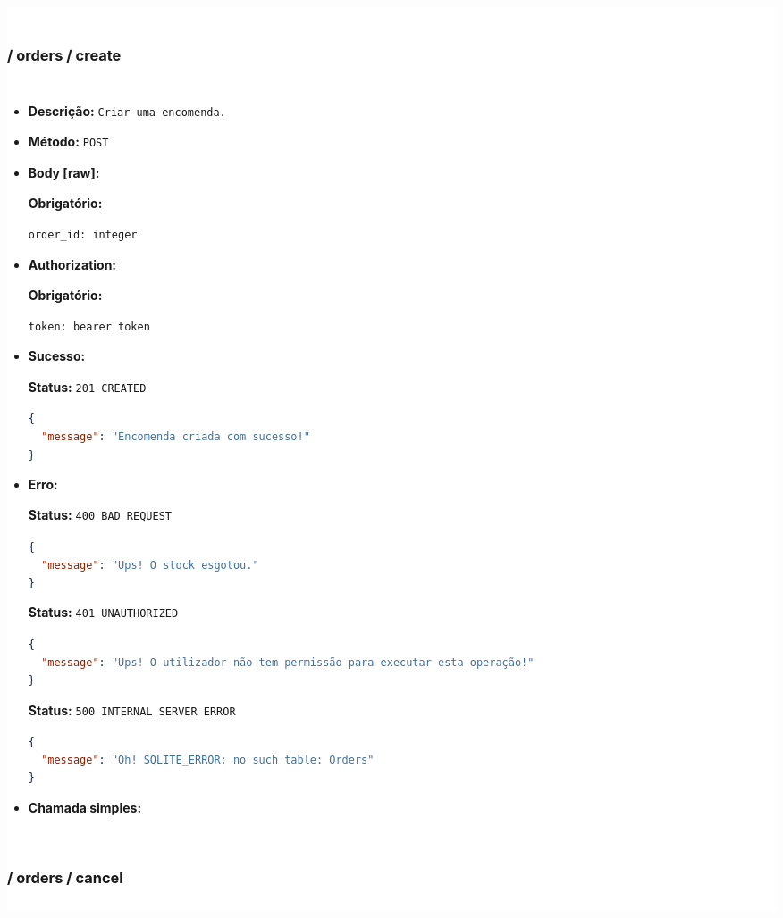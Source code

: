 <br />

### / orders / create <br /><br />

* **Descrição:**
   `Criar uma encomenda.`

* **Método:**
   `POST`

* **Body [raw]:**

   **Obrigatório:**
   
   `order_id: integer`
   
* **Authorization:**

   **Obrigatório:**

   `token: bearer token`

* **Sucesso:**

   **Status:** `201 CREATED` <br />
   ```json
  {
     "message": "Encomenda criada com sucesso!"
  }
   ```
 
* **Erro:**

   **Status:** `400 BAD REQUEST` <br />
   ```json
  {
     "message": "Ups! O stock esgotou."
  }
   ```

   **Status:** `401 UNAUTHORIZED` <br />
   ```json
  {
     "message": "Ups! O utilizador não tem permissão para executar esta operação!"
  }
   ```

   **Status:** `500 INTERNAL SERVER ERROR` <br />
   ```json
  {
     "message": "Oh! SQLITE_ERROR: no such table: Orders"
  }
   ```

* **Chamada simples:**
```js
```
<br />

### / orders / cancel <br /><br />

